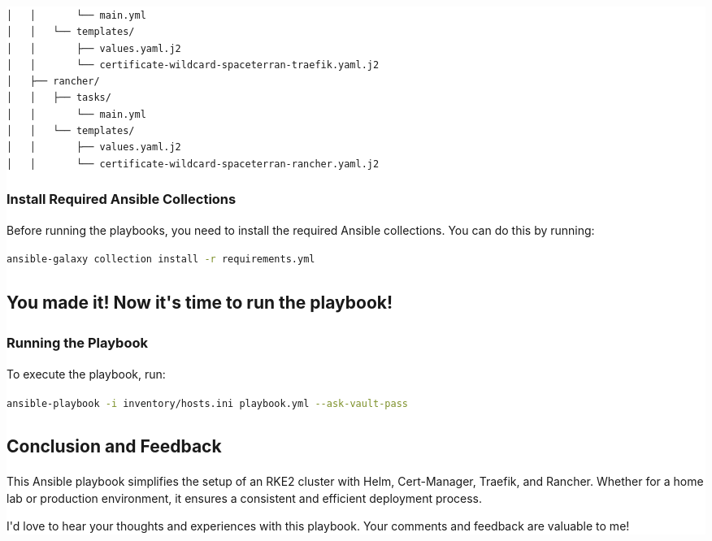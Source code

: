 ```plaintext
│   │       └── main.yml
│   │   └── templates/
│   │       ├── values.yaml.j2
│   │       └── certificate-wildcard-spaceterran-traefik.yaml.j2
│   ├── rancher/
│   │   ├── tasks/
│   │       └── main.yml
│   │   └── templates/
│   │       ├── values.yaml.j2
│   │       └── certificate-wildcard-spaceterran-rancher.yaml.j2
```

### Install Required Ansible Collections

Before running the playbooks, you need to install the required Ansible collections. You can do this by running:

```bash
ansible-galaxy collection install -r requirements.yml
```

## You made it! Now it's time to run the playbook!

### Running the Playbook

To execute the playbook, run:

```bash
ansible-playbook -i inventory/hosts.ini playbook.yml --ask-vault-pass
```


## Conclusion and Feedback
This Ansible playbook simplifies the setup of an RKE2 cluster with Helm, Cert-Manager, Traefik, and Rancher. Whether for a home lab or production environment, it ensures a consistent and efficient deployment process.

I'd love to hear your thoughts and experiences with this playbook. Your comments and feedback are valuable to me!
